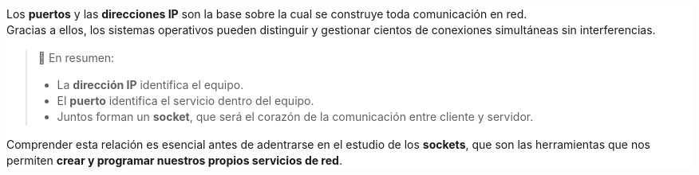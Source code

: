 Los **puertos** y las **direcciones IP** son la base sobre la cual se construye toda comunicación en red.  
Gracias a ellos, los sistemas operativos pueden distinguir y gestionar cientos de conexiones simultáneas sin interferencias.

> 🧩 En resumen:  
> - La **dirección IP** identifica el equipo.  
> - El **puerto** identifica el servicio dentro del equipo.  
> - Juntos forman un **socket**, que será el corazón de la comunicación entre cliente y servidor.

Comprender esta relación es esencial antes de adentrarse en el estudio de los **sockets**, que son las herramientas que nos permiten **crear y programar nuestros propios servicios de red**.

